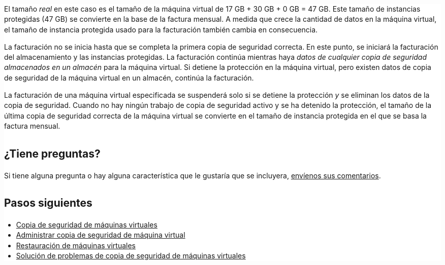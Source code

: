 El tamaño *real* en este caso es el tamaño de la máquina virtual de 17 GB + 30 GB + 0 GB = 47 GB. Este tamaño de instancias protegidas (47 GB) se convierte en la base de la factura mensual. A medida que crece la cantidad de datos en la máquina virtual, el tamaño de instancia protegida usado para la facturación también cambia en consecuencia.

La facturación no se inicia hasta que se completa la primera copia de seguridad correcta. En este punto, se iniciará la facturación del almacenamiento y las instancias protegidas. La facturación continúa mientras haya *datos de cualquier copia de seguridad almacenados en un almacén* para la máquina virtual. Si detiene la protección en la máquina virtual, pero existen datos de copia de seguridad de la máquina virtual en un almacén, continúa la facturación.

La facturación de una máquina virtual especificada se suspenderá solo si se detiene la protección *y* se eliminan los datos de la copia de seguridad. Cuando no hay ningún trabajo de copia de seguridad activo y se ha detenido la protección, el tamaño de la última copia de seguridad correcta de la máquina virtual se convierte en el tamaño de instancia protegida en el que se basa la factura mensual.

## <a name="questions"></a>¿Tiene preguntas?
Si tiene alguna pregunta o hay alguna característica que le gustaría que se incluyera, [envíenos sus comentarios](http://aka.ms/azurebackup_feedback).

## <a name="next-steps"></a>Pasos siguientes
* [Copia de seguridad de máquinas virtuales](backup-azure-vms.md)
* [Administrar copia de seguridad de máquina virtual](backup-azure-manage-vms.md)
* [Restauración de máquinas virtuales](backup-azure-restore-vms.md)
* [Solución de problemas de copia de seguridad de máquinas virtuales](backup-azure-vms-troubleshoot.md)


